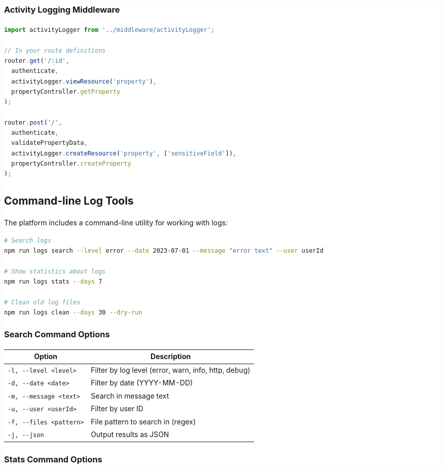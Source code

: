 ### Activity Logging Middleware

```typescript
import activityLogger from '../middleware/activityLogger';

// In your route definitions
router.get('/:id', 
  authenticate, 
  activityLogger.viewResource('property'),
  propertyController.getProperty
);

router.post('/', 
  authenticate,
  validatePropertyData,
  activityLogger.createResource('property', ['sensitiveField']),
  propertyController.createProperty
);
```

## Command-line Log Tools

The platform includes a command-line utility for working with logs:

```bash
# Search logs
npm run logs search --level error --date 2023-07-01 --message "error text" --user userId

# Show statistics about logs
npm run logs stats --days 7

# Clean old log files
npm run logs clean --days 30 --dry-run
```

### Search Command Options

| Option | Description |
|--------|-------------|
| `-l, --level <level>` | Filter by log level (error, warn, info, http, debug) |
| `-d, --date <date>` | Filter by date (YYYY-MM-DD) |
| `-m, --message <text>` | Search in message text |
| `-u, --user <userId>` | Filter by user ID |
| `-f, --files <pattern>` | File pattern to search in (regex) |
| `-j, --json` | Output results as JSON |

### Stats Command Options
